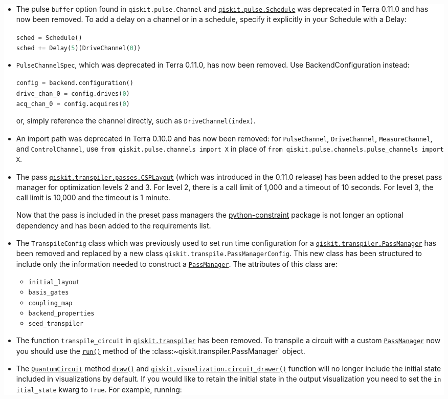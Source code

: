 *   The pulse `buffer` option found in `qiskit.pulse.Channel` and [`qiskit.pulse.Schedule`](qiskit.pulse.Schedule#qiskit.pulse.Schedule "qiskit.pulse.Schedule") was deprecated in Terra 0.11.0 and has now been removed. To add a delay on a channel or in a schedule, specify it explicitly in your Schedule with a Delay:

    ```python
    sched = Schedule()
    sched += Delay(5)(DriveChannel(0))
    ```

*   `PulseChannelSpec`, which was deprecated in Terra 0.11.0, has now been removed. Use BackendConfiguration instead:

    ```python
    config = backend.configuration()
    drive_chan_0 = config.drives(0)
    acq_chan_0 = config.acquires(0)
    ```

    or, simply reference the channel directly, such as `DriveChannel(index)`.

*   An import path was deprecated in Terra 0.10.0 and has now been removed: for `PulseChannel`, `DriveChannel`, `MeasureChannel`, and `ControlChannel`, use `from qiskit.pulse.channels import X` in place of `from qiskit.pulse.channels.pulse_channels import X`.

*   The pass [`qiskit.transpiler.passes.CSPLayout`](qiskit.transpiler.passes.CSPLayout#qiskit.transpiler.passes.CSPLayout "qiskit.transpiler.passes.CSPLayout") (which was introduced in the 0.11.0 release) has been added to the preset pass manager for optimization levels 2 and 3. For level 2, there is a call limit of 1,000 and a timeout of 10 seconds. For level 3, the call limit is 10,000 and the timeout is 1 minute.

    Now that the pass is included in the preset pass managers the [python-constraint](https://pypi.org/project/python-constraint/) package is not longer an optional dependency and has been added to the requirements list.

*   The `TranspileConfig` class which was previously used to set run time configuration for a [`qiskit.transpiler.PassManager`](qiskit.transpiler.PassManager#qiskit.transpiler.PassManager "qiskit.transpiler.PassManager") has been removed and replaced by a new class `qiskit.transpile.PassManagerConfig`. This new class has been structured to include only the information needed to construct a [`PassManager`](qiskit.transpiler.PassManager#qiskit.transpiler.PassManager "qiskit.transpiler.PassManager"). The attributes of this class are:

    *   `initial_layout`
    *   `basis_gates`
    *   `coupling_map`
    *   `backend_properties`
    *   `seed_transpiler`

*   The function `transpile_circuit` in [`qiskit.transpiler`](transpiler#module-qiskit.transpiler "qiskit.transpiler") has been removed. To transpile a circuit with a custom [`PassManager`](qiskit.transpiler.PassManager#qiskit.transpiler.PassManager "qiskit.transpiler.PassManager") now you should use the [`run()`](qiskit.transpiler.PassManager#qiskit.transpiler.PassManager.run "qiskit.transpiler.PassManager.run") method of the :class:\~qiskit.transpiler.PassManager\` object.

*   The [`QuantumCircuit`](qiskit.circuit.QuantumCircuit#qiskit.circuit.QuantumCircuit "qiskit.circuit.QuantumCircuit") method [`draw()`](qiskit.circuit.QuantumCircuit#qiskit.circuit.QuantumCircuit.draw "qiskit.circuit.QuantumCircuit.draw") and [`qiskit.visualization.circuit_drawer()`](qiskit.visualization.circuit_drawer#qiskit.visualization.circuit_drawer "qiskit.visualization.circuit_drawer") function will no longer include the initial state included in visualizations by default. If you would like to retain the initial state in the output visualization you need to set the `initial_state` kwarg to `True`. For example, running:
